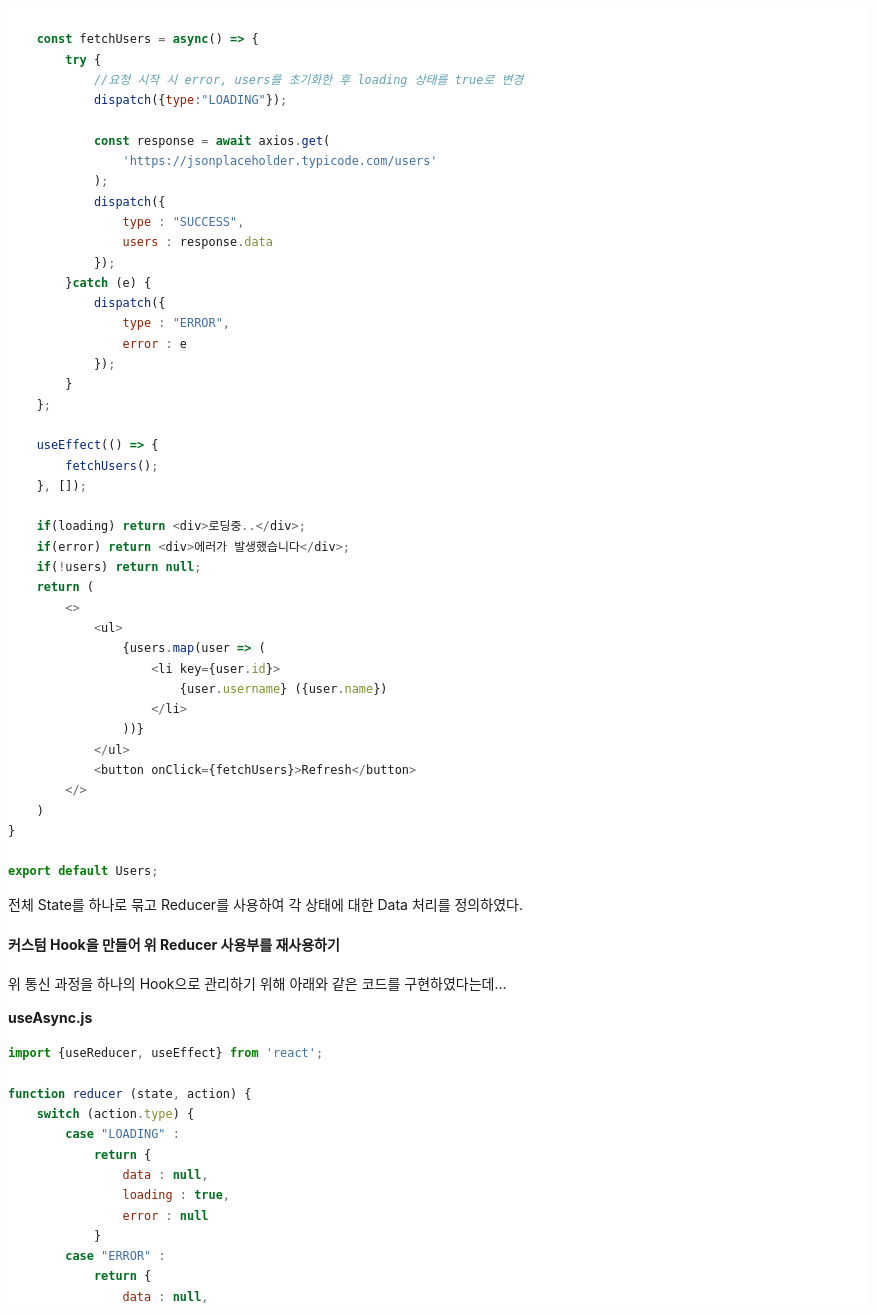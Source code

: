```javascript

	const fetchUsers = async() => {
		try {
			//요청 시작 시 error, users를 초기화한 후 loading 상태를 true로 변경
			dispatch({type:"LOADING"});

			const response = await axios.get(
				'https://jsonplaceholder.typicode.com/users'
			);
			dispatch({
				type : "SUCCESS",
				users : response.data
			});
		}catch (e) {
			dispatch({
				type : "ERROR",
				error : e
			});
		}
	};

	useEffect(() => {
		fetchUsers();
	}, []);

	if(loading) return <div>로딩중..</div>;
	if(error) return <div>에러가 발생했습니다</div>;
	if(!users) return null;
	return (
		<>
			<ul>
				{users.map(user => (
					<li key={user.id}>
						{user.username} ({user.name})
					</li>
				))}
			</ul>
			<button onClick={fetchUsers}>Refresh</button>
		</>
	)
}

export default Users;
```
전체 State를 하나로 묶고 Reducer를 사용하여 각 상태에 대한 Data 처리를 정의하였다.

#### 커스텀 Hook을 만들어 위 Reducer 사용부를 재사용하기
위 통신 과정을 하나의 Hook으로 관리하기 위해 아래와 같은 코드를 구현하였다는데...

**useAsync.js**
```javascript
import {useReducer, useEffect} from 'react';

function reducer (state, action) {
	switch (action.type) {
		case "LOADING" :
			return {
				data : null,
				loading : true,
				error : null
			}
		case "ERROR" :
			return {
				data : null,
```